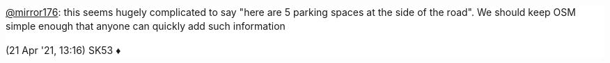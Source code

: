 <p><a href="https://help.openstreetmap.org/users/16568/mirror176">@mirror176</a>: this seems hugely complicated to say "here are 5 parking spaces at the side of the road". We should keep OSM simple enough that anyone can quickly add such information</p>
</div>
<div id="comment-79791-info" class="comment-info">
<span class="comment-age">(21 Apr '21, 13:16)</span> <span class="comment-user userinfo">SK53 ♦</span>
</div>
</div>
</div>
<div id="comment-tools-79773" class="comment-tools">
&#10;</div>
<div class="clear">
&#10;</div>
<div id="comment-79773-form-container" class="comment-form-container">
&#10;</div>
<div class="clear">
&#10;</div>
</div></td>
</tr>
</tbody>
</table>

</div>

<div class="paginator-container-left">

</div>

</div>

</div>

